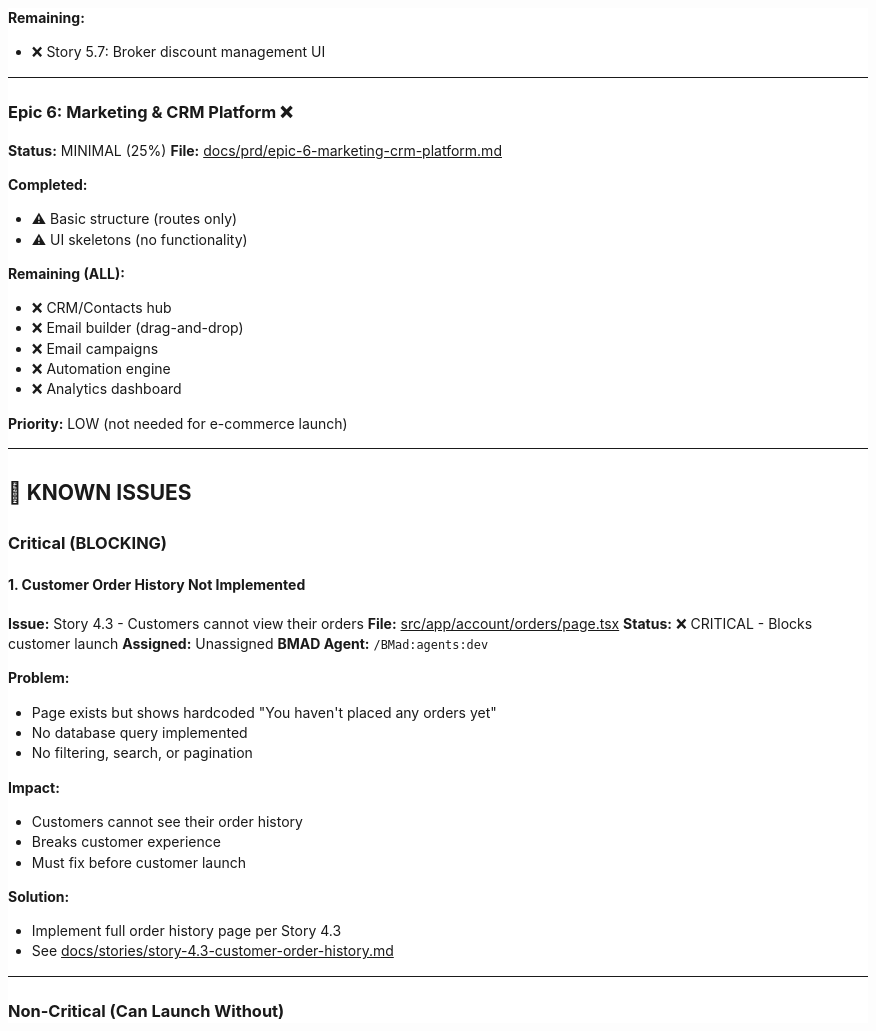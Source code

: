 **Remaining:**
- ❌ Story 5.7: Broker discount management UI

---

### Epic 6: Marketing & CRM Platform ❌
**Status:** MINIMAL (25%)
**File:** [docs/prd/epic-6-marketing-crm-platform.md](docs/prd/epic-6-marketing-crm-platform.md)

**Completed:**
- ⚠️ Basic structure (routes only)
- ⚠️ UI skeletons (no functionality)

**Remaining (ALL):**
- ❌ CRM/Contacts hub
- ❌ Email builder (drag-and-drop)
- ❌ Email campaigns
- ❌ Automation engine
- ❌ Analytics dashboard

**Priority:** LOW (not needed for e-commerce launch)

---

## 🐛 KNOWN ISSUES

### Critical (BLOCKING)

#### 1. Customer Order History Not Implemented
**Issue:** Story 4.3 - Customers cannot view their orders
**File:** [src/app/account/orders/page.tsx](src/app/account/orders/page.tsx)
**Status:** ❌ CRITICAL - Blocks customer launch
**Assigned:** Unassigned
**BMAD Agent:** `/BMad:agents:dev`

**Problem:**
- Page exists but shows hardcoded "You haven't placed any orders yet"
- No database query implemented
- No filtering, search, or pagination

**Impact:**
- Customers cannot see their order history
- Breaks customer experience
- Must fix before customer launch

**Solution:**
- Implement full order history page per Story 4.3
- See [docs/stories/story-4.3-customer-order-history.md](docs/stories/story-4.3-customer-order-history.md)

---

### Non-Critical (Can Launch Without)
